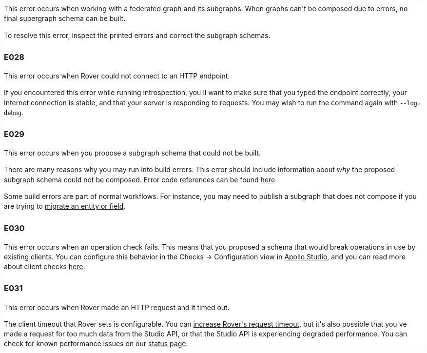 This error occurs when working with a federated graph and its subgraphs. When graphs can't be composed due to errors, no final supergraph schema can be built.

To resolve this error, inspect the printed errors and correct the subgraph schemas.


### E028

This error occurs when Rover could not connect to an HTTP endpoint.

If you encountered this error while running introspection, you'll want to make sure that you typed the endpoint correctly, your Internet connection is stable, and that your server is responding to requests. You may wish to run the command again with `--log=debug`.

### E029

This error occurs when you propose a subgraph schema that could not be built.

There are many reasons why you may run into build errors. This error should include information about _why_ the proposed subgraph schema could not be composed. Error code references can be found [here](/federation/errors/).

Some build errors are part of normal workflows. For instance, you may need to publish a subgraph that does not compose if you are trying to [migrate an entity or field](/federation/entities/#migrating-entities-and-fields-advanced).


### E030

This error occurs when an operation check fails. This means that you proposed a schema that would break operations in use by existing clients. You can configure this behavior in the Checks -> Configuration view in [Apollo Studio](https://studio.apollographql.com/), and you can read more about client checks [here](/studio/schema-checks/).

### E031

This error occurs when Rover made an HTTP request and it timed out.

The client timeout that Rover sets is configurable. You can [increase Rover's request timeout](./configuring/#bypass-tlsssl-validation), but it's also possible that you've made a request for too much data from the Studio API, or that the Studio API is experiencing degraded performance. You can check for known performance issues on our [status page](https://status.apollographql.com).

